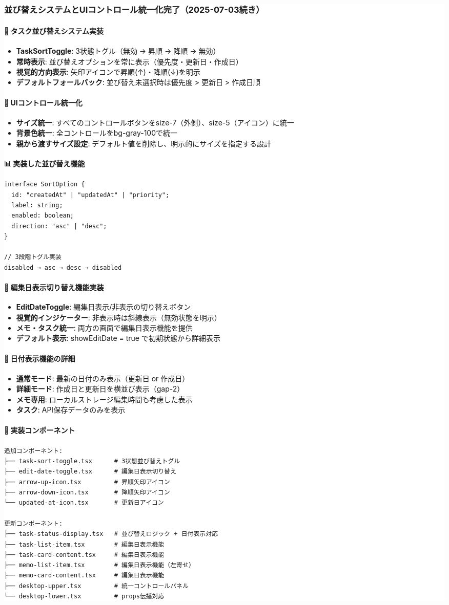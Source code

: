 ### 並び替えシステムとUIコントロール統一化完了（2025-07-03続き）

#### 🎯 タスク並び替えシステム実装
- **TaskSortToggle**: 3状態トグル（無効 → 昇順 → 降順 → 無効）
- **常時表示**: 並び替えオプションを常に表示（優先度・更新日・作成日）
- **視覚的方向表示**: 矢印アイコンで昇順(↑)・降順(↓)を明示
- **デフォルトフォールバック**: 並び替え未選択時は優先度 > 更新日 > 作成日順

#### 🔧 UIコントロール統一化
- **サイズ統一**: すべてのコントロールボタンをsize-7（外側）、size-5（アイコン）に統一
- **背景色統一**: 全コントロールをbg-gray-100で統一
- **親から渡すサイズ設定**: デフォルト値を削除し、明示的にサイズを指定する設計

#### 📊 実装した並び替え機能
```tsx
interface SortOption {
  id: "createdAt" | "updatedAt" | "priority";
  label: string;
  enabled: boolean;
  direction: "asc" | "desc";
}

// 3段階トグル実装
disabled → asc → desc → disabled
```

#### 🎨 編集日表示切り替え機能実装
- **EditDateToggle**: 編集日表示/非表示の切り替えボタン
- **視覚的インジケーター**: 非表示時は斜線表示（無効状態を明示）
- **メモ・タスク統一**: 両方の画面で編集日表示機能を提供
- **デフォルト表示**: showEditDate = true で初期状態から詳細表示

#### 📅 日付表示機能の詳細
- **通常モード**: 最新の日付のみ表示（更新日 or 作成日）
- **詳細モード**: 作成日と更新日を横並び表示（gap-2）
- **メモ専用**: ローカルストレージ編集時間も考慮した表示
- **タスク**: API保存データのみを表示

#### 🔄 実装コンポーネント
```
追加コンポーネント:
├── task-sort-toggle.tsx      # 3状態並び替えトグル
├── edit-date-toggle.tsx      # 編集日表示切り替え
├── arrow-up-icon.tsx         # 昇順矢印アイコン
├── arrow-down-icon.tsx       # 降順矢印アイコン
└── updated-at-icon.tsx       # 更新日アイコン

更新コンポーネント:
├── task-status-display.tsx   # 並び替えロジック + 日付表示対応
├── task-list-item.tsx        # 編集日表示機能
├── task-card-content.tsx     # 編集日表示機能
├── memo-list-item.tsx        # 編集日表示機能（左寄せ）
├── memo-card-content.tsx     # 編集日表示機能
├── desktop-upper.tsx         # 統一コントロールパネル
└── desktop-lower.tsx         # props伝播対応
```

